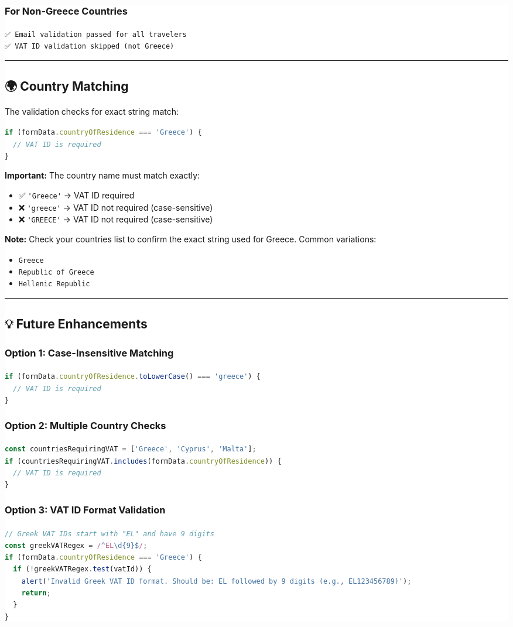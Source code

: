### For Non-Greece Countries
```
✅ Email validation passed for all travelers
✅ VAT ID validation skipped (not Greece)
```

---

## 🌍 Country Matching

The validation checks for exact string match:

```typescript
if (formData.countryOfResidence === 'Greece') {
  // VAT ID is required
}
```

**Important:** The country name must match exactly:
- ✅ `'Greece'` → VAT ID required
- ❌ `'greece'` → VAT ID not required (case-sensitive)
- ❌ `'GREECE'` → VAT ID not required (case-sensitive)

**Note:** Check your countries list to confirm the exact string used for Greece. Common variations:
- `Greece`
- `Republic of Greece`
- `Hellenic Republic`

---

## 💡 Future Enhancements

### Option 1: Case-Insensitive Matching
```typescript
if (formData.countryOfResidence.toLowerCase() === 'greece') {
  // VAT ID is required
}
```

### Option 2: Multiple Country Checks
```typescript
const countriesRequiringVAT = ['Greece', 'Cyprus', 'Malta'];
if (countriesRequiringVAT.includes(formData.countryOfResidence)) {
  // VAT ID is required
}
```

### Option 3: VAT ID Format Validation
```typescript
// Greek VAT IDs start with "EL" and have 9 digits
const greekVATRegex = /^EL\d{9}$/;
if (formData.countryOfResidence === 'Greece') {
  if (!greekVATRegex.test(vatId)) {
    alert('Invalid Greek VAT ID format. Should be: EL followed by 9 digits (e.g., EL123456789)');
    return;
  }
}
```
